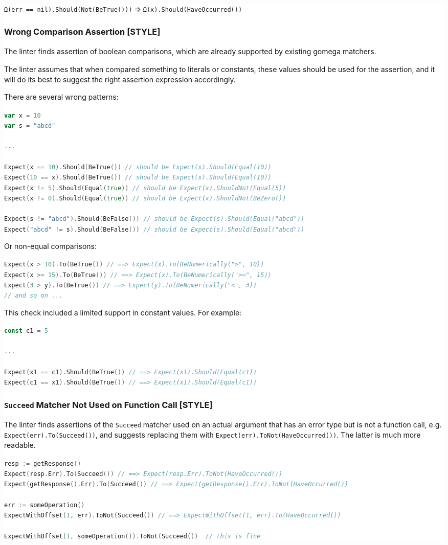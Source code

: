 `Ω(err == nil).Should(Not(BeTrue()))` => `Ω(x).Should(HaveOccurred())`

### Wrong Comparison Assertion [STYLE]
The linter finds assertion of boolean comparisons, which are already supported by existing gomega matchers. 

The linter assumes that when compared something to literals or constants, these values should be used for the assertion,
and it will do its best to suggest the right assertion expression accordingly. 

There are several wrong patterns:
```go
var x = 10
var s = "abcd"

...

Expect(x == 10).Should(BeTrue()) // should be Expect(x).Should(Equal(10))
Expect(10 == x).Should(BeTrue()) // should be Expect(x).Should(Equal(10))
Expect(x != 5).Should(Equal(true)) // should be Expect(x).ShouldNot(Equal(5))
Expect(x != 0).Should(Equal(true)) // should be Expect(x).ShouldNot(BeZero())

Expect(s != "abcd").Should(BeFalse()) // should be Expect(s).Should(Equal("abcd"))
Expect("abcd" != s).Should(BeFalse()) // should be Expect(s).Should(Equal("abcd"))
```
Or non-equal comparisons:
```go
Expect(x > 10).To(BeTrue()) // ==> Expect(x).To(BeNumerically(">", 10))
Expect(x >= 15).To(BeTrue()) // ==> Expect(x).To(BeNumerically(">=", 15))
Expect(3 > y).To(BeTrue()) // ==> Expect(y).To(BeNumerically("<", 3))
// and so on ...
```

This check included a limited support in constant values. For example:
```go
const c1 = 5

...

Expect(x1 == c1).Should(BeTrue()) // ==> Expect(x1).Should(Equal(c1))
Expect(c1 == x1).Should(BeTrue()) // ==> Expect(x1).Should(Equal(c1))
```

### `Succeed` Matcher Not Used on Function Call [STYLE]
The linter finds assertions of the `Succeed` matcher used on an actual argument that has an error
type but is not a function call, e.g. `Expect(err).To(Succeed())`, and suggests replacing them
with `Expect(err).ToNot(HaveOccurred())`. The latter is much more readable.

```go
resp := getResponse()
Expect(resp.Err).To(Succeed()) // ==> Expect(resp.Err).ToNot(HaveOccurred())
Expect(getResponse().Err).To(Succeed()) // ==> Expect(getResponse().Err).ToNot(HaveOccurred())

err := someOperation()
ExpectWithOffset(1, err).ToNot(Succeed()) // ==> ExpectWithOffset(1, err).To(HaveOccurred())

ExpectWithOffset(1, someOperation()).ToNot(Succeed())  // this is fine
```
